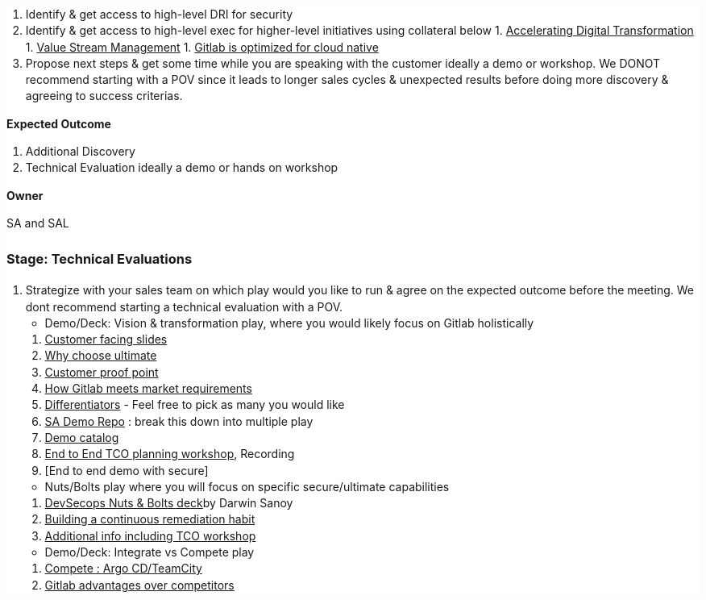 1. Identify & get access to high-level DRI for security
1. Identify & get access to high-level exec for higher-level initiatives using collateral below
        1. [Accelerating Digital Transformation](https://about.gitlab.com/solutions/digital-transformation/)
        1. [Value Stream Management](https://about.gitlab.com/solutions/value-stream-management/)
        1. [Gitlab is optimized for cloud native](https://docs.google.com/presentation/d/1oq7ODy9TJpuZqH_tvVtCm2t-C0QkTbuG4ZRlRzRNcUY/edit#slide=id.gbb4f272403_0_546)
1. Propose next steps & get some time while you are speaking with the customer ideally a demo or workshop. We DONOT recommend starting with a POV since it leads to longer sales cycles & unexpected results before doing more discovery & agreeing to success criterias.

**Expected Outcome**

1. Additional Discovery
2. Technical Evaluation ideally a demo or hands on workshop

**Owner**

SA and SAL

### Stage: Technical Evaluations

1. Strategize with your sales team on which play would you like to run & agree on the expected outcome before the meeting. We dont recommend starting a technical evaluation with a POV.
    - Demo/Deck: Vision & transformation play, where you would likely focus on Gitlab holistically
    1. [Customer facing slides](https://docs.google.com/presentation/d/1WHTyUDOMuSVK9uK7hhSIQ_JbeUbo7k5AW3D6WwBReOg/edit)
    1. [Why choose ultimate](https://about.gitlab.com/handbook/marketing/strategic-marketing/usecase-gtm/devsecops/#ultimate)
    1. [Customer proof point](https://about.gitlab.com/handbook/marketing/strategic-marketing/usecase-gtm/devsecops/#proof-points---customers)
    1. [How Gitlab meets market requirements](https://about.gitlab.com/handbook/marketing/strategic-marketing/usecase-gtm/devsecops/#how-gitlab-meets-the-market-requirements)
    1. [Differentiators](https://about.gitlab.com/handbook/marketing/strategic-marketing/usecase-gtm/devsecops/#top-differentiators) - Feel free to pick as many you would like
    1. [SA Demo Repo](https://gitlabdemo.com/catalog/libraries/3c68d4b8) : break this down into multiple play
    1. [Demo catalog](https://gitlab.com/gitlab-com/customer-success/solutions-architecture/demo-catalog)
    1. [End to End TCO planning workshop](https://docs.google.com/spreadsheets/d/1wVghmLv3E_IKs7rz-quc6jtjZW0p-u3h4iSaDqmm1Nc/edit#gid=467701643), Recording
    1. [End to end demo with secure]
    - Nuts/Bolts play where you will focus on specific secure/ultimate capabilities
    1. [DevSecops Nuts & Bolts deck](https://docs.google.com/presentation/d/1NSowoLzyrb_8ACnxwbQ2FcqaoDmavaedUrd2rVidehw/edit#slide=id.gc2a4740e21_0_554)by Darwin Sanoy 
    1. [Building a continuous remediation habit](https://drive.google.com/file/d/1Gd7pb_-5V9jjJqT7zFNLpxoKjZuOFE63/view)
    1. [Additional info including TCO workshop](https://gitlab.com/gitlab-com/customer-success/tko/nuts-and-bolts-devsecops-motion-feedback)
    - Demo/Deck: Integrate vs Compete play
    1. [Compete : Argo CD/TeamCity](https://gitlabdemo.com/catalog/libraries/categories/ac509772)
    1. [Gitlab advantages over competitors](https://about.gitlab.com/handbook/marketing/strategic-marketing/usecase-gtm/devsecops/#competitive-comparison)
